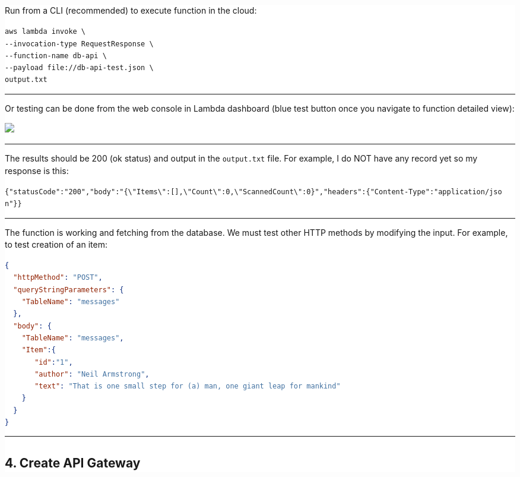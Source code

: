 Run from a CLI (recommended) to execute function in the cloud:

```
aws lambda invoke \
--invocation-type RequestResponse \
--function-name db-api \
--payload file://db-api-test.json \
output.txt
```


---

Or testing can be done from the web console in Lambda dashboard (blue test button once you navigate to function detailed view):

![](http://nodeu.s3.amazonaws.com/images/blog/aws-serverless/serverless-1.png)


---


The results should be 200 (ok status) and output in the `output.txt` file. For example, I do NOT have any record yet so my response is this:

```
{"statusCode":"200","body":"{\"Items\":[],\"Count\":0,\"ScannedCount\":0}","headers":{"Content-Type":"application/json"}}
```


---


The function is working and fetching from the database.  We must test other HTTP methods by modifying the input.  For example, to test creation of an item:

```json
{
  "httpMethod": "POST",
  "queryStringParameters": {
    "TableName": "messages"
  },
  "body": {
    "TableName": "messages",
    "Item":{
       "id":"1",       
       "author": "Neil Armstrong",
       "text": "That is one small step for (a) man, one giant leap for mankind"
    }
  }
}
```


---

## 4. Create API Gateway
